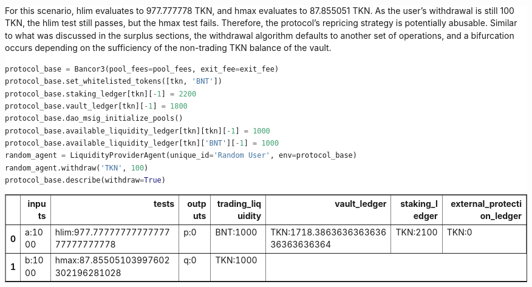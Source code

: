For this scenario, hlim evaluates to 977.777778 TKN, and hmax evaluates to 87.855051 TKN. As the user’s withdrawal is still 100 TKN, the hlim test still passes, but the hmax test fails. Therefore, the protocol’s repricing strategy is potentially abusable. Similar to what was discussed in the surplus sections, the withdrawal algorithm defaults to another set of operations, and a bifurcation occurs depending on the sufficiency of the non-trading TKN balance of the vault.



```python
protocol_base = Bancor3(pool_fees=pool_fees, exit_fee=exit_fee)
protocol_base.set_whitelisted_tokens([tkn, 'BNT'])
protocol_base.staking_ledger[tkn][-1] = 2200
protocol_base.vault_ledger[tkn][-1] = 1800
protocol_base.dao_msig_initialize_pools()
protocol_base.available_liquidity_ledger[tkn][tkn][-1] = 1000
protocol_base.available_liquidity_ledger[tkn]['BNT'][-1] = 1000
random_agent = LiquidityProviderAgent(unique_id='Random User', env=protocol_base)
random_agent.withdraw('TKN', 100)
protocol_base.describe(withdraw=True)
```




<div>
<style scoped>
    .dataframe tbody tr th:only-of-type {
        vertical-align: middle;
    }

    .dataframe tbody tr th {
        vertical-align: top;
    }

    .dataframe thead th {
        text-align: right;
    }
</style>
<table border="1" class="dataframe">
  <thead>
    <tr style="text-align: right;">
      <th></th>
      <th>inputs</th>
      <th>tests</th>
      <th>outputs</th>
      <th>trading_liquidity</th>
      <th>vault_ledger</th>
      <th>staking_ledger</th>
      <th>external_protection_ledger</th>
    </tr>
  </thead>
  <tbody>
    <tr>
      <th>0</th>
      <td>a:1000</td>
      <td>hlim:977.7777777777777777777777778</td>
      <td>p:0</td>
      <td>BNT:1000</td>
      <td>TKN:1718.386363636363636363636364</td>
      <td>TKN:2100</td>
      <td>TKN:0</td>
    </tr>
    <tr>
      <th>1</th>
      <td>b:1000</td>
      <td>hmax:87.85505103997602302196281028</td>
      <td>q:0</td>
      <td>TKN:1000</td>